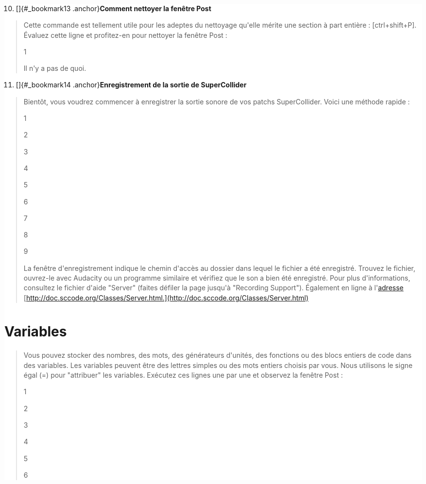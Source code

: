 
10. []{#_bookmark13 .anchor}**Comment nettoyer la fenêtre Post**

> Cette commande est tellement utile pour les adeptes du nettoyage
> qu\'elle mérite une section à part entière : \[ctrl+shift+P\]. Évaluez
> cette ligne et profitez-en pour nettoyer la fenêtre Post :
>
> 1
>
> Il n\'y a pas de quoi.

11. []{#_bookmark14 .anchor}**Enregistrement de la sortie de
    SuperCollider**

> Bientôt, vous voudrez commencer à enregistrer la sortie sonore de vos
> patchs SuperCollider. Voici une méthode rapide :
>
> 1
>
> 2
>
> 3
>
> 4
>
> 5
>
> 6
>
> 7
>
> 8
>
> 9
>
> La fenêtre d\'enregistrement indique le chemin d\'accès au dossier
> dans lequel le fichier a été enregistré. Trouvez le fichier, ouvrez-le
> avec Audacity ou un programme similaire et vérifiez que le son a bien
> été enregistré. Pour plus d\'informations, consultez le fichier
> d\'aide \"Server\" (faites défiler la page jusqu\'à \"Recording
> Support\"). Également en ligne à
> l\'[adresse](http://doc.sccode.org/Classes/Server.html)
> [http://doc.sccode.org/Classes/Server.html.](http://doc.sccode.org/Classes/Server.html)

# Variables

> Vous pouvez stocker des nombres, des mots, des générateurs d\'unités,
> des fonctions ou des blocs entiers de code dans des variables. Les
> variables peuvent être des lettres simples ou des mots entiers choisis
> par vous. Nous utilisons le signe égal (=) pour \"attribuer\" les
> variables. Exécutez ces lignes une par une et observez la fenêtre Post
> :
>
> 1
>
> 2
>
> 3
>
> 4
>
> 5
>
> 6
>